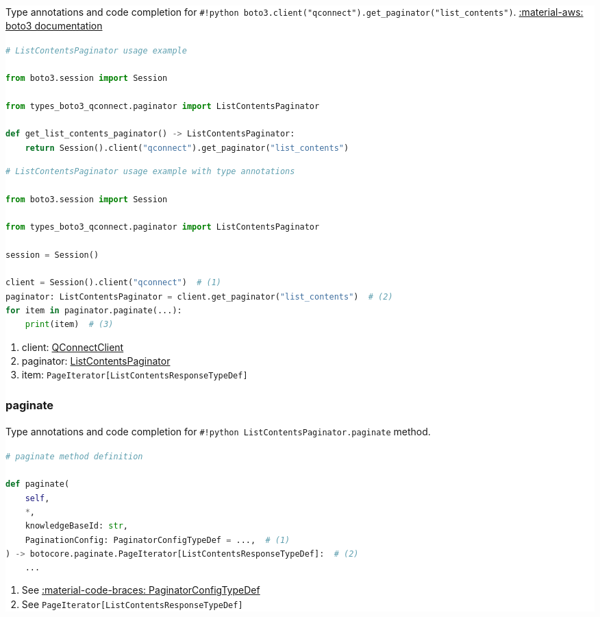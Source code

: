 Type annotations and code completion for `#!python boto3.client("qconnect").get_paginator("list_contents")`.
[:material-aws: boto3 documentation](https://boto3.amazonaws.com/v1/documentation/api/latest/reference/services/qconnect/paginator/ListContents.html#QConnect.Paginator.ListContents)

```python
# ListContentsPaginator usage example

from boto3.session import Session

from types_boto3_qconnect.paginator import ListContentsPaginator

def get_list_contents_paginator() -> ListContentsPaginator:
    return Session().client("qconnect").get_paginator("list_contents")
```

```python
# ListContentsPaginator usage example with type annotations

from boto3.session import Session

from types_boto3_qconnect.paginator import ListContentsPaginator

session = Session()

client = Session().client("qconnect")  # (1)
paginator: ListContentsPaginator = client.get_paginator("list_contents")  # (2)
for item in paginator.paginate(...):
    print(item)  # (3)
```

1. client: [QConnectClient](./client.md)
2. paginator: [ListContentsPaginator](./paginators.md#listcontentspaginator)
3. item: `PageIterator[ListContentsResponseTypeDef]`


### paginate

Type annotations and code completion for `#!python ListContentsPaginator.paginate` method.

```python
# paginate method definition

def paginate(
    self,
    *,
    knowledgeBaseId: str,
    PaginationConfig: PaginatorConfigTypeDef = ...,  # (1)
) -> botocore.paginate.PageIterator[ListContentsResponseTypeDef]:  # (2)
    ...
```

1. See [:material-code-braces: PaginatorConfigTypeDef](./type_defs.md#paginatorconfigtypedef)
2. See `PageIterator[ListContentsResponseTypeDef]`

